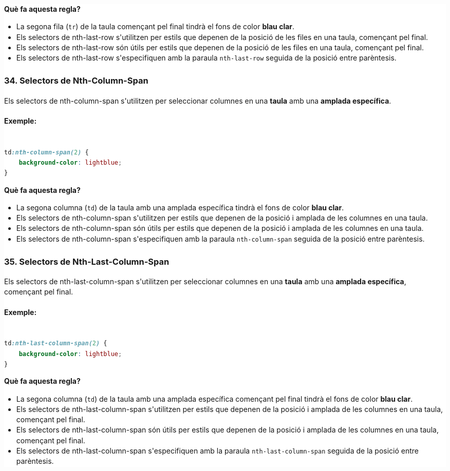 **Què fa aquesta regla?**

- La segona fila (`tr`) de la taula començant pel final tindrà el fons de color **blau clar**.
- Els selectors de nth-last-row s'utilitzen per estils que depenen de la posició de les files en una taula, començant pel final.
- Els selectors de nth-last-row són útils per estils que depenen de la posició de les files en una taula, començant pel final.
- Els selectors de nth-last-row s'especifiquen amb la paraula `nth-last-row` seguida de la posició entre parèntesis.


### **34. Selectors de Nth-Column-Span**

Els selectors de nth-column-span s'utilitzen per seleccionar columnes en una **taula** amb una **amplada específica**.

#### **Exemple:**
```css

td:nth-column-span(2) {
    background-color: lightblue;
}
```

**Què fa aquesta regla?**

- La segona columna (`td`) de la taula amb una amplada específica tindrà el fons de color **blau clar**.
- Els selectors de nth-column-span s'utilitzen per estils que depenen de la posició i amplada de les columnes en una taula.
- Els selectors de nth-column-span són útils per estils que depenen de la posició i amplada de les columnes en una taula.
- Els selectors de nth-column-span s'especifiquen amb la paraula `nth-column-span` seguida de la posició entre parèntesis.


### **35. Selectors de Nth-Last-Column-Span**

Els selectors de nth-last-column-span s'utilitzen per seleccionar columnes en una **taula** amb una **amplada específica**, començant pel final.

#### **Exemple:**
```css

td:nth-last-column-span(2) {
    background-color: lightblue;
}
```

**Què fa aquesta regla?**

- La segona columna (`td`) de la taula amb una amplada específica començant pel final tindrà el fons de color **blau clar**.
- Els selectors de nth-last-column-span s'utilitzen per estils que depenen de la posició i amplada de les columnes en una taula, començant pel final.
- Els selectors de nth-last-column-span són útils per estils que depenen de la posició i amplada de les columnes en una taula, començant pel final.
- Els selectors de nth-last-column-span s'especifiquen amb la paraula `nth-last-column-span` seguida de la posició entre parèntesis.
  